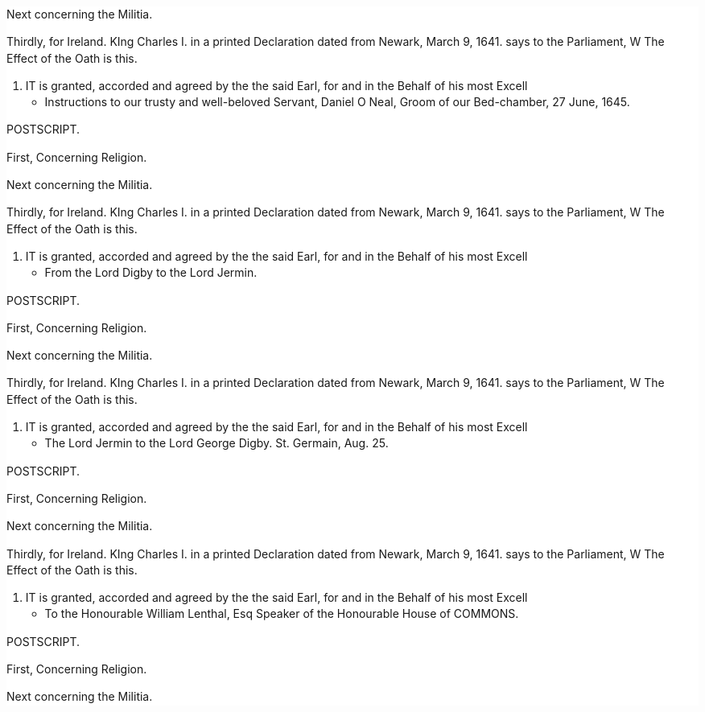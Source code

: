 Next concerning the Militia.

Thirdly, for Ireland.
KIng Charles I. in a printed Declaration dated from Newark, March 9, 1641. says to the Parliament, W
The Effect of the Oath is this.
1. IT is granted, accorded and agreed by the the said Earl, for and in the Behalf of his most Excell
      * Instructions to our trusty and well-beloved Servant, Daniel O Neal, Groom of our Bed-chamber, 27 June, 1645.

POSTSCRIPT.

First, Concerning Religion.

Next concerning the Militia.

Thirdly, for Ireland.
KIng Charles I. in a printed Declaration dated from Newark, March 9, 1641. says to the Parliament, W
The Effect of the Oath is this.
1. IT is granted, accorded and agreed by the the said Earl, for and in the Behalf of his most Excell
      * From the Lord Digby to the Lord Jermin.

POSTSCRIPT.

First, Concerning Religion.

Next concerning the Militia.

Thirdly, for Ireland.
KIng Charles I. in a printed Declaration dated from Newark, March 9, 1641. says to the Parliament, W
The Effect of the Oath is this.
1. IT is granted, accorded and agreed by the the said Earl, for and in the Behalf of his most Excell
      * The Lord Jermin to the Lord George Digby. St. Germain, Aug. 25.

POSTSCRIPT.

First, Concerning Religion.

Next concerning the Militia.

Thirdly, for Ireland.
KIng Charles I. in a printed Declaration dated from Newark, March 9, 1641. says to the Parliament, W
The Effect of the Oath is this.
1. IT is granted, accorded and agreed by the the said Earl, for and in the Behalf of his most Excell
      * To the Honourable William Lenthal, Esq Speaker of the Honourable House of COMMONS.

POSTSCRIPT.

First, Concerning Religion.

Next concerning the Militia.
